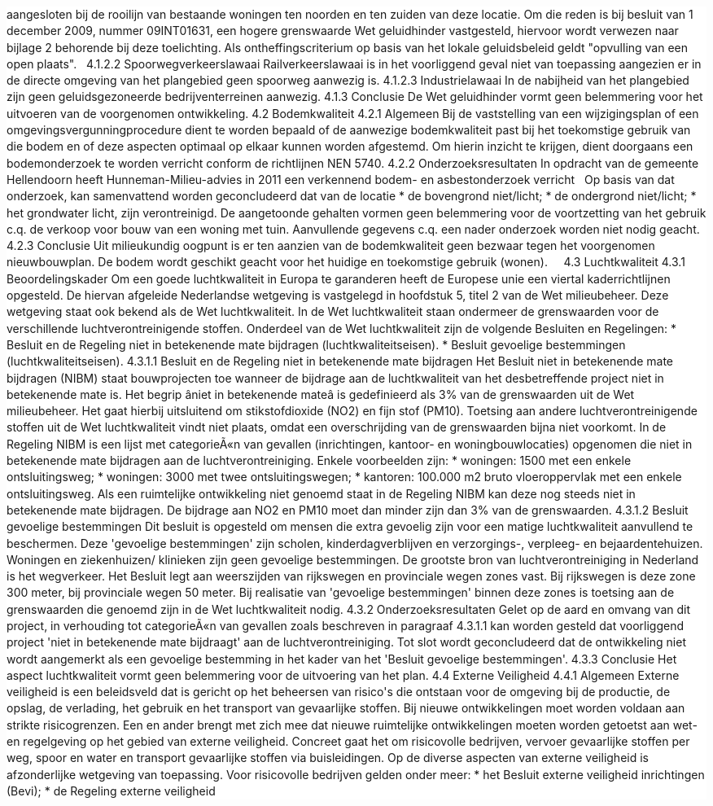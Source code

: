 aangesloten bij de rooilijn van bestaande woningen ten noorden en ten zuiden van deze locatie. Om die reden is bij besluit van 1 december 2009, nummer 09INT01631, een hogere grenswaarde Wet geluidhinder vastgesteld, hiervoor wordt verwezen naar bijlage 2 behorende bij deze toelichting. Als ontheffingscriterium op basis van het lokale geluidsbeleid geldt "opvulling van een open plaats".   4\.1\.2\.2 Spoorwegverkeerslawaai  Railverkeerslawaai is in het voorliggend geval niet van toepassing aangezien er in de directe omgeving van het plangebied geen spoorweg aanwezig is.  4\.1\.2\.3 Industrielawaai  In de nabijheid van het plangebied zijn geen geluidsgezoneerde bedrijventerreinen aanwezig.   4\.1\.3 Conclusie  De Wet geluidhinder vormt geen belemmering voor het uitvoeren van de voorgenomen ontwikkeling.  4\.2 Bodemkwaliteit 4\.2\.1 Algemeen  Bij de vaststelling van een wijzigingsplan of een omgevingsvergunningprocedure dient te worden bepaald of de aanwezige bodemkwaliteit past bij het toekomstige gebruik van die bodem en of deze aspecten optimaal op elkaar kunnen worden afgestemd. Om hierin inzicht te krijgen, dient doorgaans een bodemonderzoek te worden verricht conform de richtlijnen NEN 5740\.  4\.2\.2 Onderzoeksresultaten  In opdracht van de gemeente Hellendoorn heeft Hunneman\-Milieu\-advies in 2011 een verkennend bodem\- en asbestonderzoek verricht   Op basis van dat onderzoek, kan samenvattend worden geconcludeerd dat van de locatie * de bovengrond niet/licht; * de ondergrond niet/licht; * het grondwater licht,   zijn verontreinigd. De aangetoonde gehalten vormen geen belemmering voor de voortzetting van het gebruik c.q. de verkoop voor bouw van een woning met tuin. Aanvullende gegevens c.q. een nader onderzoek worden niet nodig geacht. 4\.2\.3 Conclusie  Uit milieukundig oogpunt is er ten aanzien van de bodemkwaliteit geen bezwaar tegen het voorgenomen nieuwbouwplan. De bodem wordt geschikt geacht voor het huidige en toekomstige gebruik (wonen).     4\.3 Luchtkwaliteit 4\.3\.1 Beoordelingskader  Om een goede luchtkwaliteit in Europa te garanderen heeft de Europese unie een viertal kaderrichtlijnen opgesteld. De hiervan afgeleide Nederlandse wetgeving is vastgelegd in hoofdstuk 5, titel 2 van de Wet milieubeheer. Deze wetgeving staat ook bekend als de Wet luchtkwaliteit. In de Wet luchtkwaliteit staan ondermeer de grenswaarden voor de verschillende luchtverontreinigende stoffen. Onderdeel van de Wet luchtkwaliteit zijn de volgende Besluiten en Regelingen:  * Besluit en de Regeling niet in betekenende mate bijdragen (luchtkwaliteitseisen). * Besluit gevoelige bestemmingen (luchtkwaliteitseisen).   4\.3\.1\.1 Besluit en de Regeling niet in betekenende mate bijdragen  Het Besluit niet in betekenende mate bijdragen (NIBM) staat bouwprojecten toe wanneer de bijdrage aan de luchtkwaliteit van het desbetreffende project niet in betekenende mate is. Het begrip âniet in betekenende mateâ is gedefinieerd als 3% van de grenswaarden uit de Wet milieubeheer. Het gaat hierbij uitsluitend om stikstofdioxide (NO2) en fijn stof (PM10). Toetsing aan andere luchtverontreinigende stoffen uit de Wet luchtkwaliteit vindt niet plaats, omdat een overschrijding van de grenswaarden bijna niet voorkomt.  In de Regeling NIBM is een lijst met categorieÃ«n van gevallen (inrichtingen, kantoor\- en woningbouwlocaties) opgenomen die niet in betekenende mate bijdragen aan de luchtverontreiniging. Enkele voorbeelden zijn:  * woningen: 1500 met een enkele ontsluitingsweg; * woningen: 3000 met twee ontsluitingswegen; * kantoren: 100\.000 m2 bruto vloeroppervlak met een enkele ontsluitingsweg.   Als een ruimtelijke ontwikkeling niet genoemd staat in de Regeling NIBM kan deze nog steeds niet in betekenende mate bijdragen. De bijdrage aan NO2 en PM10 moet dan minder zijn dan 3% van de grenswaarden.  4\.3\.1\.2 Besluit gevoelige bestemmingen  Dit besluit is opgesteld om mensen die extra gevoelig zijn voor een matige luchtkwaliteit aanvullend te beschermen. Deze 'gevoelige bestemmingen' zijn scholen, kinderdagverblijven en verzorgings\-, verpleeg\- en bejaardentehuizen. Woningen en ziekenhuizen/ klinieken zijn geen gevoelige bestemmingen.  De grootste bron van luchtverontreiniging in Nederland is het wegverkeer. Het Besluit legt aan weerszijden van rijkswegen en provinciale wegen zones vast. Bij rijkswegen is deze zone 300 meter, bij provinciale wegen 50 meter. Bij realisatie van 'gevoelige bestemmingen' binnen deze zones is toetsing aan de grenswaarden die genoemd zijn in de Wet luchtkwaliteit nodig.  4\.3\.2 Onderzoeksresultaten  Gelet op de aard en omvang van dit project, in verhouding tot categorieÃ«n van gevallen zoals beschreven in paragraaf 4\.3\.1\.1 kan worden gesteld dat voorliggend project 'niet in betekenende mate bijdraagt' aan de luchtverontreiniging. Tot slot wordt geconcludeerd dat de ontwikkeling niet wordt aangemerkt als een gevoelige bestemming in het kader van het 'Besluit gevoelige bestemmingen'.  4\.3\.3 Conclusie  Het aspect luchtkwaliteit vormt geen belemmering voor de uitvoering van het plan.  4\.4 Externe Veiligheid 4\.4\.1 Algemeen  Externe veiligheid is een beleidsveld dat is gericht op het beheersen van risico's die ontstaan voor de omgeving bij de productie, de opslag, de verlading, het gebruik en het transport van gevaarlijke stoffen. Bij nieuwe ontwikkelingen moet worden voldaan aan strikte risicogrenzen. Een en ander brengt met zich mee dat nieuwe ruimtelijke ontwikkelingen moeten worden getoetst aan wet\- en regelgeving op het gebied van externe veiligheid. Concreet gaat het om risicovolle bedrijven, vervoer gevaarlijke stoffen per weg, spoor en water en transport gevaarlijke stoffen via buisleidingen. Op de diverse aspecten van externe veiligheid is afzonderlijke wetgeving van toepassing.  Voor risicovolle bedrijven gelden onder meer:  * het Besluit externe veiligheid inrichtingen (Bevi); * de Regeling externe veiligheid